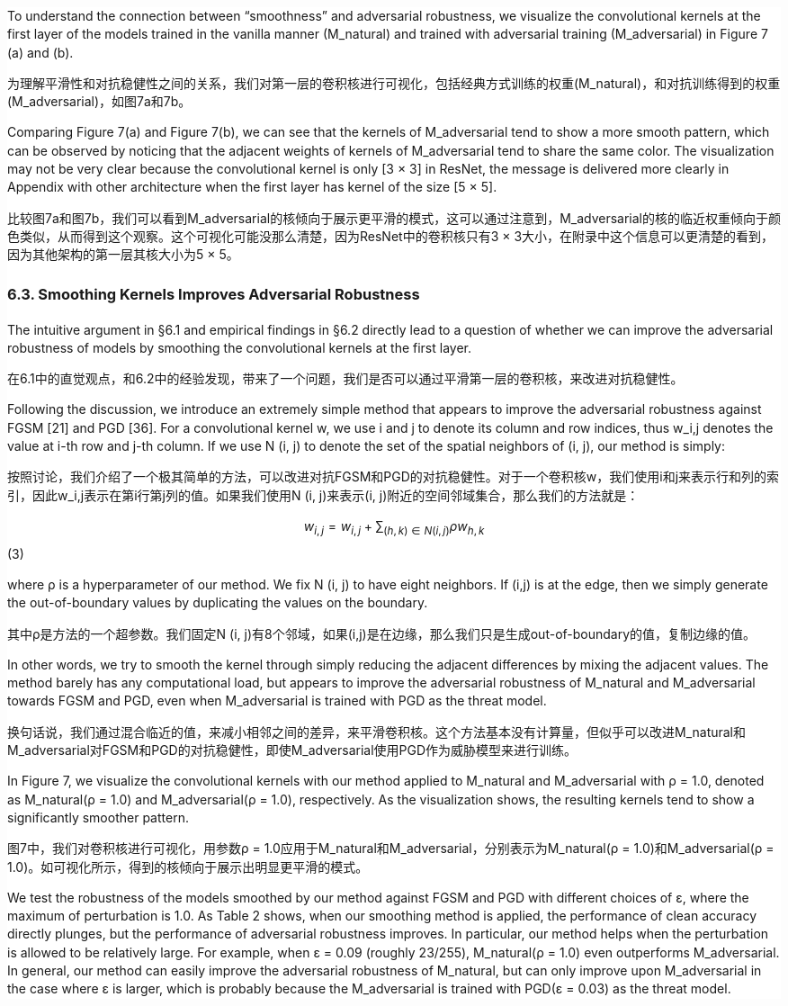 To understand the connection between “smoothness” and adversarial robustness, we visualize the convolutional kernels at the first layer of the models trained in the vanilla manner (M_natural) and trained with adversarial training (M_adversarial) in Figure 7 (a) and (b).

为理解平滑性和对抗稳健性之间的关系，我们对第一层的卷积核进行可视化，包括经典方式训练的权重(M_natural)，和对抗训练得到的权重(M_adversarial)，如图7a和7b。

Comparing Figure 7(a) and Figure 7(b), we can see that the kernels of M_adversarial tend to show a more smooth pattern, which can be observed by noticing that the adjacent weights of kernels of M_adversarial tend to share the same color. The visualization may not be very clear because the convolutional kernel is only [3 × 3] in ResNet, the message is delivered more clearly in Appendix with other architecture when the first layer has kernel of the size [5 × 5].

比较图7a和图7b，我们可以看到M_adversarial的核倾向于展示更平滑的模式，这可以通过注意到，M_adversarial的核的临近权重倾向于颜色类似，从而得到这个观察。这个可视化可能没那么清楚，因为ResNet中的卷积核只有3 × 3大小，在附录中这个信息可以更清楚的看到，因为其他架构的第一层其核大小为5 × 5。

### 6.3. Smoothing Kernels Improves Adversarial Robustness

The intuitive argument in §6.1 and empirical findings in §6.2 directly lead to a question of whether we can improve the adversarial robustness of models by smoothing the convolutional kernels at the first layer.

在6.1中的直觉观点，和6.2中的经验发现，带来了一个问题，我们是否可以通过平滑第一层的卷积核，来改进对抗稳健性。

Following the discussion, we introduce an extremely simple method that appears to improve the adversarial robustness against FGSM [21] and PGD [36]. For a convolutional kernel w, we use i and j to denote its column and row indices, thus w_i,j denotes the value at i-th row and j-th column. If we use N (i, j) to denote the set of the spatial neighbors of (i, j), our method is simply:

按照讨论，我们介绍了一个极其简单的方法，可以改进对抗FGSM和PGD的对抗稳健性。对于一个卷积核w，我们使用i和j来表示行和列的索引，因此w_i,j表示在第i行第j列的值。如果我们使用N (i, j)来表示(i, j)附近的空间邻域集合，那么我们的方法就是：

$$w_{i,j} = w_{i,j} + \sum_{(h,k)∈N(i,j)} ρw_{h,k}$$(3)

where ρ is a hyperparameter of our method. We fix N (i, j) to have eight neighbors. If (i,j) is at the edge, then we simply generate the out-of-boundary values by duplicating the values on the boundary.

其中ρ是方法的一个超参数。我们固定N (i, j)有8个邻域，如果(i,j)是在边缘，那么我们只是生成out-of-boundary的值，复制边缘的值。

In other words, we try to smooth the kernel through simply reducing the adjacent differences by mixing the adjacent values. The method barely has any computational load, but appears to improve the adversarial robustness of M_natural and M_adversarial towards FGSM and PGD, even when M_adversarial is trained with PGD as the threat model.

换句话说，我们通过混合临近的值，来减小相邻之间的差异，来平滑卷积核。这个方法基本没有计算量，但似乎可以改进M_natural和M_adversarial对FGSM和PGD的对抗稳健性，即使M_adversarial使用PGD作为威胁模型来进行训练。

In Figure 7, we visualize the convolutional kernels with our method applied to M_natural and M_adversarial with ρ = 1.0, denoted as M_natural(ρ = 1.0) and M_adversarial(ρ = 1.0), respectively. As the visualization shows, the resulting kernels tend to show a significantly smoother pattern.

图7中，我们对卷积核进行可视化，用参数ρ = 1.0应用于M_natural和M_adversarial，分别表示为M_natural(ρ = 1.0)和M_adversarial(ρ = 1.0)。如可视化所示，得到的核倾向于展示出明显更平滑的模式。

We test the robustness of the models smoothed by our method against FGSM and PGD with different choices of ε, where the maximum of perturbation is 1.0. As Table 2 shows, when our smoothing method is applied, the performance of clean accuracy directly plunges, but the performance of adversarial robustness improves. In particular, our method helps when the perturbation is allowed to be relatively large. For example, when ε = 0.09 (roughly 23/255), M_natural(ρ = 1.0) even outperforms M_adversarial. In general, our method can easily improve the adversarial robustness of M_natural, but can only improve upon M_adversarial in the case where ε is larger, which is probably because the M_adversarial is trained with PGD(ε = 0.03) as the threat model.
